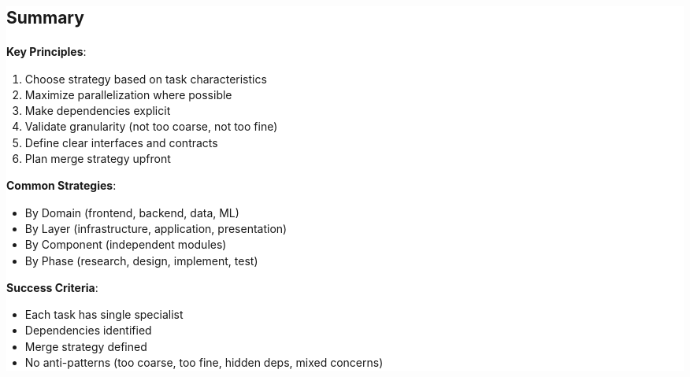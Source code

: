 
## Summary

**Key Principles**:
1. Choose strategy based on task characteristics
2. Maximize parallelization where possible
3. Make dependencies explicit
4. Validate granularity (not too coarse, not too fine)
5. Define clear interfaces and contracts
6. Plan merge strategy upfront

**Common Strategies**:
- By Domain (frontend, backend, data, ML)
- By Layer (infrastructure, application, presentation)
- By Component (independent modules)
- By Phase (research, design, implement, test)

**Success Criteria**:
- Each task has single specialist
- Dependencies identified
- Merge strategy defined
- No anti-patterns (too coarse, too fine, hidden deps, mixed concerns)
